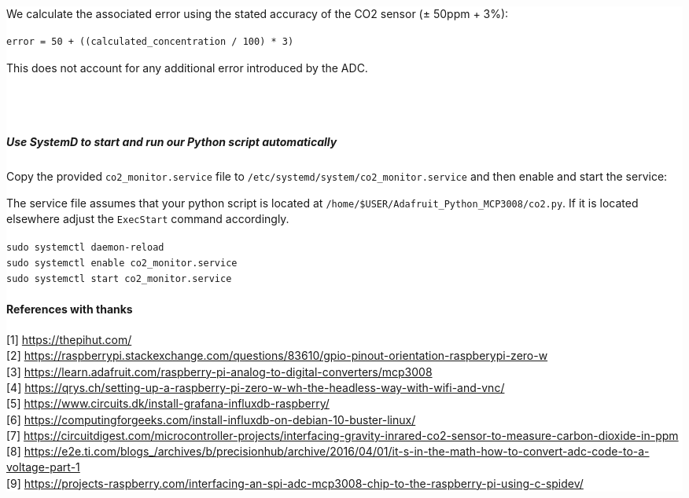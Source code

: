  We calculate the associated error using the stated accuracy of the CO2 sensor (± 50ppm + 3%):

 ```
 error = 50 + ((calculated_concentration / 100) * 3)
 ```

This does not account for any additional error introduced by the ADC.

<br> </br>

##### Use SystemD to start and run our Python script automatically

Copy the provided `co2_monitor.service` file to `/etc/systemd/system/co2_monitor.service` and then enable and start the service:

The service file assumes that your python script is located at `/home/$USER/Adafruit_Python_MCP3008/co2.py`. If it is located elsewhere adjust the `ExecStart` command accordingly.

```
sudo systemctl daemon-reload
sudo systemctl enable co2_monitor.service
sudo systemctl start co2_monitor.service
```


#### References with thanks
<a id="ref_1"></a>[1] https://thepihut.com/ <br />
[<a id="ref_2"></a>2] https://raspberrypi.stackexchange.com/questions/83610/gpio-pinout-orientation-raspberypi-zero-w <br />
<a id="ref_3"></a>[3] https://learn.adafruit.com/raspberry-pi-analog-to-digital-converters/mcp3008 <br />
<a id="ref_4"></a>[4] https://qrys.ch/setting-up-a-raspberry-pi-zero-w-wh-the-headless-way-with-wifi-and-vnc/ <br />
<a id="ref_5"></a>[5] https://www.circuits.dk/install-grafana-influxdb-raspberry/ <br />
<a id="ref_6"></a>[6] https://computingforgeeks.com/install-influxdb-on-debian-10-buster-linux/ <br />
<a id="ref_7"></a>[7] https://circuitdigest.com/microcontroller-projects/interfacing-gravity-inrared-co2-sensor-to-measure-carbon-dioxide-in-ppm <br />
<a id="ref_8"></a>[8] https://e2e.ti.com/blogs_/archives/b/precisionhub/archive/2016/04/01/it-s-in-the-math-how-to-convert-adc-code-to-a-voltage-part-1 <br />
<a id="ref_9"></a>[9] https://projects-raspberry.com/interfacing-an-spi-adc-mcp3008-chip-to-the-raspberry-pi-using-c-spidev/
